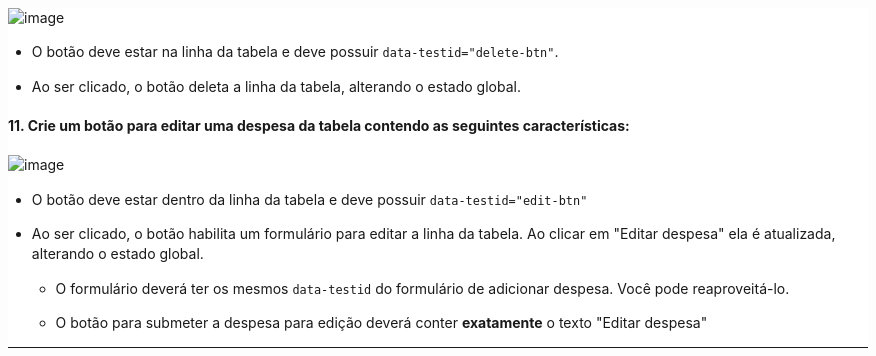 
   ![image](btnExcluir.gif)

  * O botão deve estar na linha da tabela e deve possuir `data-testid="delete-btn"`.

  * Ao ser clicado, o botão deleta a linha da tabela, alterando o estado global.

#### 11. Crie um botão para editar uma despesa da tabela contendo as seguintes características:

   ![image](btnEditar.gif)

  * O botão deve estar dentro da linha da tabela e deve possuir `data-testid="edit-btn"`

  * Ao ser clicado, o botão habilita um formulário para editar a linha da tabela. Ao clicar em "Editar despesa" ela é atualizada, alterando o estado global.

    * O formulário deverá ter os mesmos `data-testid` do formulário de adicionar despesa. Você pode reaproveitá-lo.

    * O botão para submeter a despesa para edição deverá conter **exatamente** o texto "Editar despesa"

---

